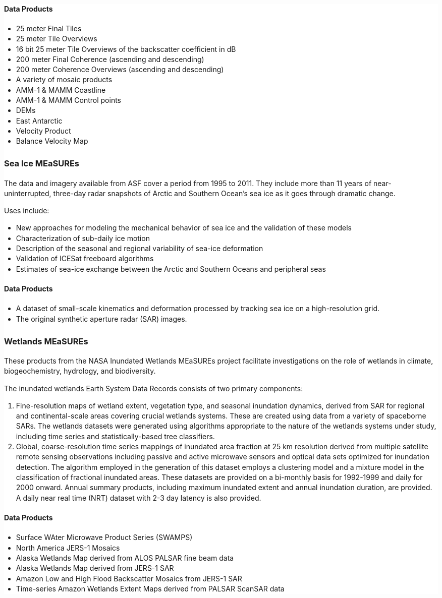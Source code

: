 #### Data Products
- 25 meter Final Tiles
- 25 meter Tile Overviews
- 16 bit 25 meter Tile Overviews of the backscatter coefficient in dB
- 200 meter Final Coherence (ascending and descending)
- 200 meter Coherence Overviews (ascending and descending)
- A variety of mosaic products
- AMM-1 & MAMM Coastline
- AMM-1 & MAMM Control points
- DEMs
- East Antarctic
- Velocity Product
- Balance Velocity Map

### Sea Ice MEaSUREs
The data and imagery available from ASF cover a period from 1995 to 2011. They include more than 11 years of near-uninterrupted, three-day radar snapshots of Arctic and Southern Ocean’s sea ice as it goes through dramatic change.

Uses include:

- New approaches for modeling the mechanical behavior of sea ice and the validation of these models
- Characterization of sub-daily ice motion 
- Description of the seasonal and regional variability of sea-ice deformation
- Validation of ICESat freeboard algorithms
- Estimates of sea-ice exchange between the Arctic and Southern Oceans and peripheral seas

#### Data Products
- A dataset of small-scale kinematics and deformation processed by tracking sea ice on a high-resolution grid. 
- The original synthetic aperture radar (SAR) images.

### Wetlands MEaSUREs
These products from the NASA Inundated Wetlands MEaSUREs project facilitate investigations on the role of wetlands in climate, biogeochemistry, hydrology, and biodiversity.

The inundated wetlands Earth System Data Records consists of two primary components:

1. Fine-resolution maps of wetland extent, vegetation type, and seasonal inundation dynamics, derived from SAR for regional and continental-scale areas covering crucial wetlands systems. These are created using data from a variety of spaceborne SARs. The wetlands datasets were generated using algorithms appropriate to the nature of the wetlands systems under study, including time series and statistically-based tree classifiers.
2. Global, coarse-resolution time series mappings of inundated area fraction at 25 km resolution derived from multiple satellite remote sensing observations including passive and active microwave sensors and optical data sets optimized for inundation detection. The algorithm employed in the generation of this dataset employs a clustering model and a mixture model in the classification of fractional inundated areas. These datasets are provided on a bi-monthly basis for 1992-1999 and daily for 2000 onward. Annual summary products, including maximum inundated extent and annual inundation duration, are provided. A daily near real time (NRT) dataset with 2-3 day latency is also provided.

#### Data Products
- Surface WAter Microwave Product Series (SWAMPS)
- North America JERS-1 Mosaics
- Alaska Wetlands Map derived from ALOS PALSAR fine beam data
- Alaska Wetlands Map derived from JERS-1 SAR
- Amazon Low and High Flood Backscatter Mosaics from JERS-1 SAR
- Time-series Amazon Wetlands Extent Maps derived from PALSAR ScanSAR data
